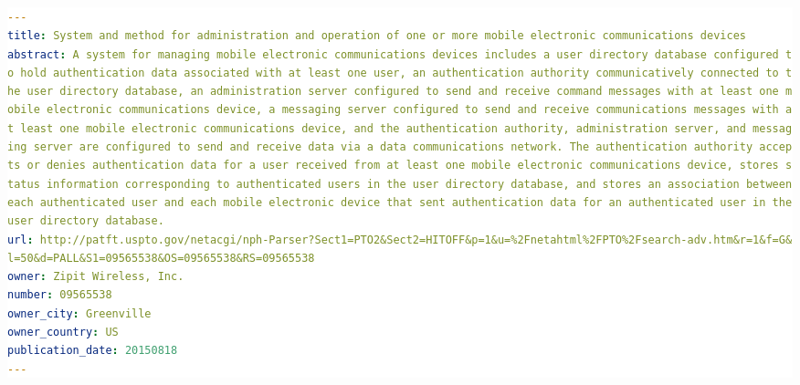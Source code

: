 ```yaml
---
title: System and method for administration and operation of one or more mobile electronic communications devices
abstract: A system for managing mobile electronic communications devices includes a user directory database configured to hold authentication data associated with at least one user, an authentication authority communicatively connected to the user directory database, an administration server configured to send and receive command messages with at least one mobile electronic communications device, a messaging server configured to send and receive communications messages with at least one mobile electronic communications device, and the authentication authority, administration server, and messaging server are configured to send and receive data via a data communications network. The authentication authority accepts or denies authentication data for a user received from at least one mobile electronic communications device, stores status information corresponding to authenticated users in the user directory database, and stores an association between each authenticated user and each mobile electronic device that sent authentication data for an authenticated user in the user directory database.
url: http://patft.uspto.gov/netacgi/nph-Parser?Sect1=PTO2&Sect2=HITOFF&p=1&u=%2Fnetahtml%2FPTO%2Fsearch-adv.htm&r=1&f=G&l=50&d=PALL&S1=09565538&OS=09565538&RS=09565538
owner: Zipit Wireless, Inc.
number: 09565538
owner_city: Greenville
owner_country: US
publication_date: 20150818
---
```


